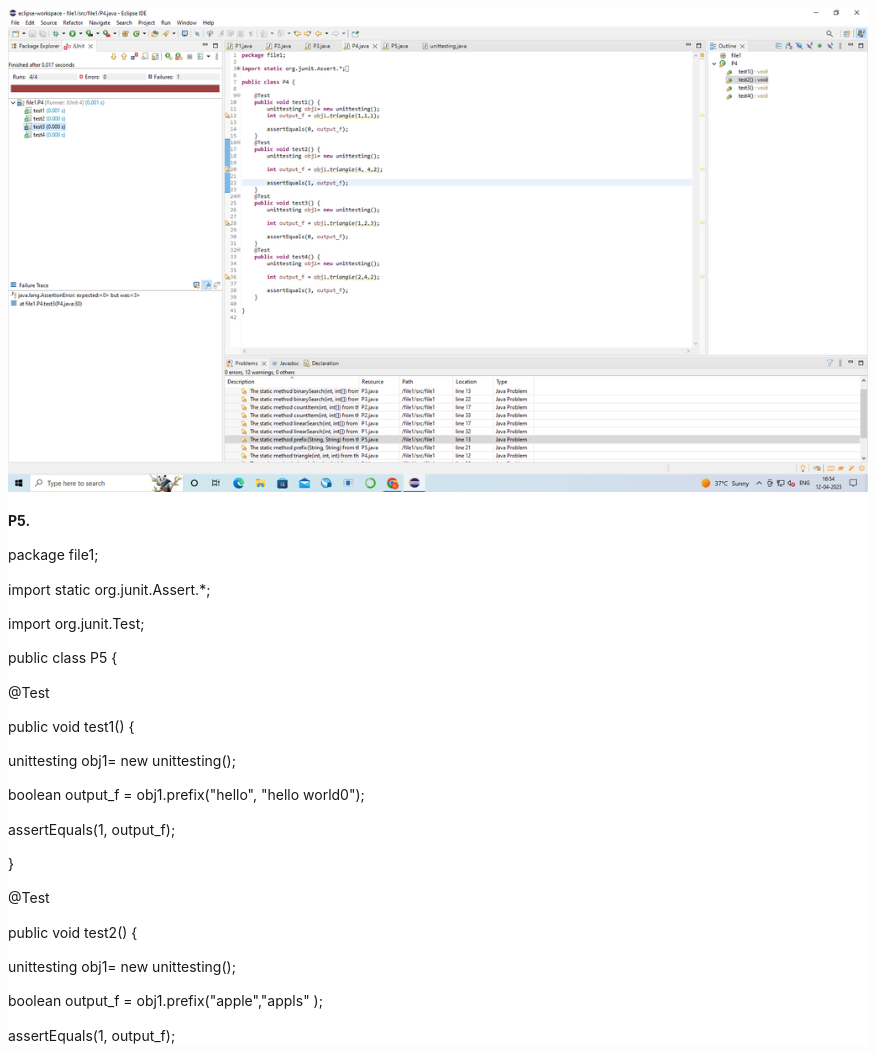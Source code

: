 ![Lab-7_202001105%20de7f6028e903461ebf41e810f4bce1d1/image4.png](Lab-7_202001105%20de7f6028e903461ebf41e810f4bce1d1/image4.png)

**P5.**

package file1;

import static org.junit.Assert.*;

import org.junit.Test;

public class P5 {

@Test

public void test1() {

unittesting obj1= new unittesting();

boolean output_f = obj1.prefix("hello", "hello world0");

assertEquals(1, output_f);

}

@Test

public void test2() {

unittesting obj1= new unittesting();

boolean output_f = obj1.prefix("apple","appls" );

assertEquals(1, output_f);
